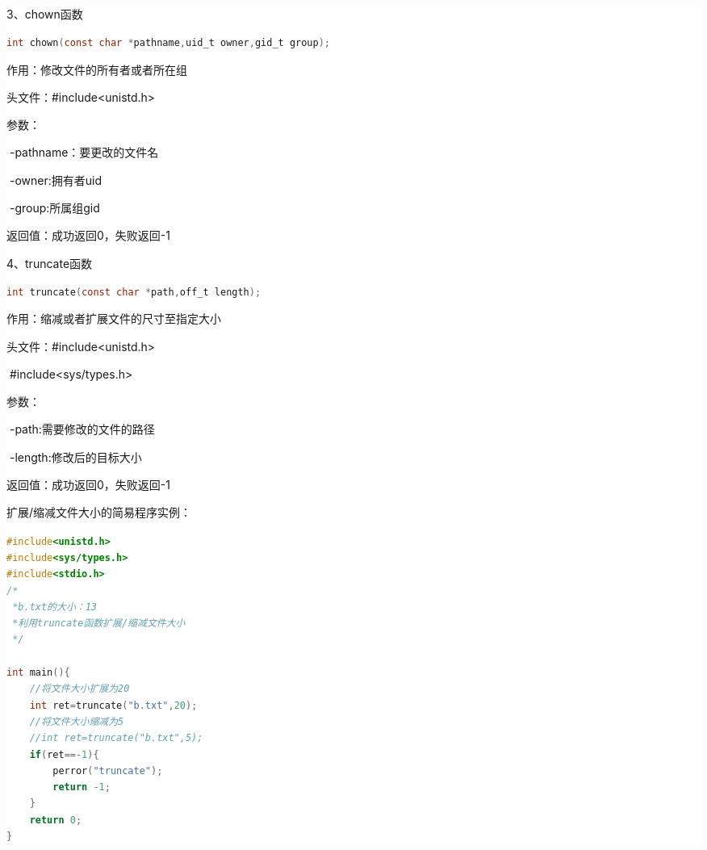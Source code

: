 

3、chown函数

```c
int chown(const char *pathname,uid_t owner,gid_t group);
```

作用：修改文件的所有者或者所在组

头文件：#include<unistd.h>

参数：

​		-pathname：要更改的文件名

​		-owner:拥有者uid

​		-group:所属组gid

返回值：成功返回0，失败返回-1

4、truncate函数

```c
int truncate(const char *path,off_t length);
```

作用：缩减或者扩展文件的尺寸至指定大小

头文件：#include<unistd.h>

​			   #include<sys/types.h>

参数：

​		-path:需要修改的文件的路径

​		-length:修改后的目标大小

返回值：成功返回0，失败返回-1

扩展/缩减文件大小的简易程序实例：

```c
#include<unistd.h>
#include<sys/types.h>
#include<stdio.h>
/*
 *b.txt的大小：13	
 *利用truncate函数扩展/缩减文件大小
 */
 
int main(){
	//将文件大小扩展为20
    int ret=truncate("b.txt",20);
    //将文件大小缩减为5
    //int ret=truncate("b.txt",5);
    if(ret==-1){
        perror("truncate");
        return -1;
    }
    return 0;
}
```
